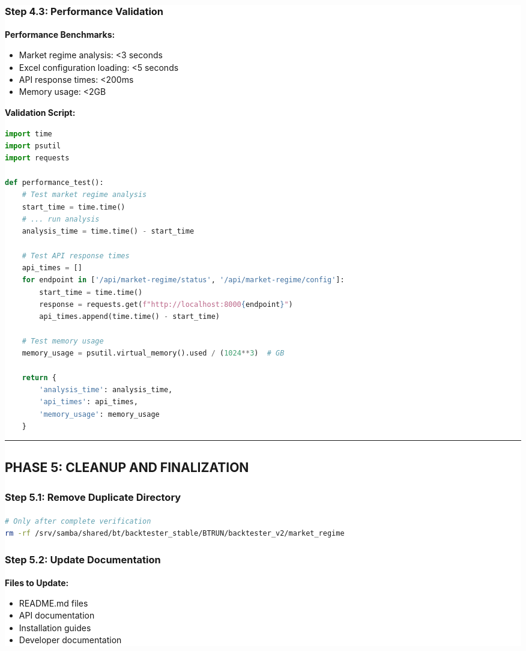 ### Step 4.3: Performance Validation

**Performance Benchmarks:**
- Market regime analysis: <3 seconds
- Excel configuration loading: <5 seconds
- API response times: <200ms
- Memory usage: <2GB

**Validation Script:**
```python
import time
import psutil
import requests

def performance_test():
    # Test market regime analysis
    start_time = time.time()
    # ... run analysis
    analysis_time = time.time() - start_time
    
    # Test API response times
    api_times = []
    for endpoint in ['/api/market-regime/status', '/api/market-regime/config']:
        start_time = time.time()
        response = requests.get(f"http://localhost:8000{endpoint}")
        api_times.append(time.time() - start_time)
    
    # Test memory usage
    memory_usage = psutil.virtual_memory().used / (1024**3)  # GB
    
    return {
        'analysis_time': analysis_time,
        'api_times': api_times,
        'memory_usage': memory_usage
    }
```

---

## PHASE 5: CLEANUP AND FINALIZATION

### Step 5.1: Remove Duplicate Directory

```bash
# Only after complete verification
rm -rf /srv/samba/shared/bt/backtester_stable/BTRUN/backtester_v2/market_regime
```

### Step 5.2: Update Documentation

**Files to Update:**
- README.md files
- API documentation
- Installation guides
- Developer documentation
